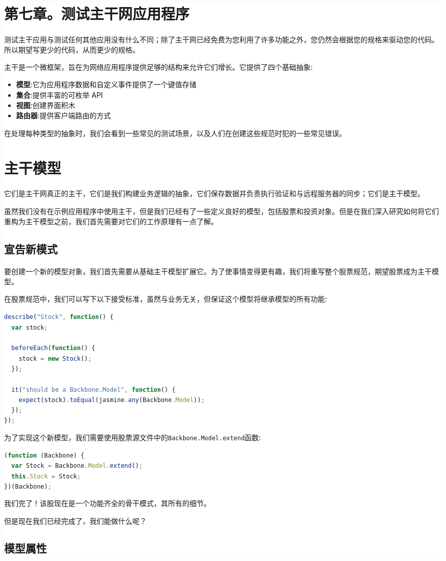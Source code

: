 # 第七章。测试主干网应用程序

测试主干应用与测试任何其他应用没有什么不同；除了主干网已经免费为您利用了许多功能之外，您仍然会根据您的规格来驱动您的代码。所以期望写更少的代码，从而更少的规格。

主干是一个微框架，旨在为网络应用程序提供足够的结构来允许它们增长。它提供了四个基础抽象:

*   **模型**:它为应用程序数据和自定义事件提供了一个键值存储
*   **集合**:提供丰富的可枚举 API
*   **视图**:创建界面积木
*   **路由器**:提供客户端路由的方式

在处理每种类型的抽象时，我们会看到一些常见的测试场景，以及人们在创建这些规范时犯的一些常见错误。

# 主干模型

它们是主干网真正的主干，它们是我们构建业务逻辑的抽象，它们保存数据并负责执行验证和与远程服务器的同步；它们是主干模型。

虽然我们没有在示例应用程序中使用主干，但是我们已经有了一些定义良好的模型，包括股票和投资对象。但是在我们深入研究如何将它们重构为主干模型之前，我们首先需要对它们的工作原理有一点了解。

## 宣告新模式

要创建一个新的模型对象，我们首先需要从基础主干模型扩展它。为了使事情变得更有趣，我们将重写整个股票规范，期望股票成为主干模型。

在股票规范中，我们可以写下以下接受标准，虽然与业务无关，但保证这个模型将继承模型的所有功能:

```js
describe("Stock", function() {
  var stock;

  beforeEach(function() {
    stock = new Stock();
  });

  it("should be a Backbone.Model", function() {
    expect(stock).toEqual(jasmine.any(Backbone.Model));
  });
});
```

为了实现这个新模型，我们需要使用股票源文件中的`Backbone.Model.extend`函数:

```js
(function (Backbone) {
  var Stock = Backbone.Model.extend();
  this.Stock = Stock;
})(Backbone);
```

我们完了！该股现在是一个功能齐全的骨干模式，其所有的细节。

但是现在我们已经完成了，我们能做什么呢？

## 模型属性
